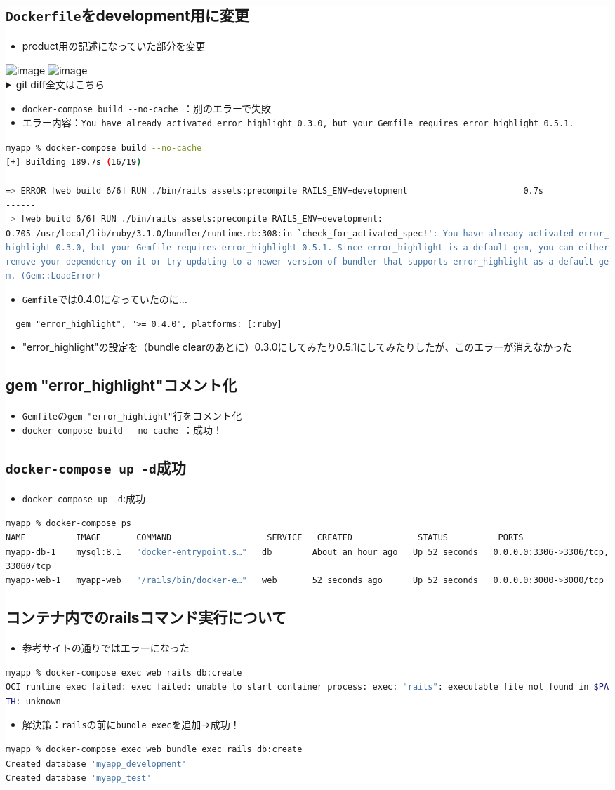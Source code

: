 ## `Dockerfile`をdevelopment用に変更
- product用の記述になっていた部分を変更
<img width="1023" alt="image" src="https://github.com/ChisatoMatoba/docker_test/assets/149556430/27568570-565f-4bd6-98a3-be73d8da8058">
<img width="1005" alt="image" src="https://github.com/ChisatoMatoba/docker_test/assets/149556430/c0f82a78-1496-4caf-b10e-caad84a87df9">


<details><summary>git diff全文はこちら</summary></details>

- `docker-compose build --no-cache `：別のエラーで失敗
- エラー内容：`You have already activated error_highlight 0.3.0, but your Gemfile requires error_highlight 0.5.1.`
```sh
myapp % docker-compose build --no-cache  
[+] Building 189.7s (16/19)

=> ERROR [web build 6/6] RUN ./bin/rails assets:precompile RAILS_ENV=development                       0.7s
------
 > [web build 6/6] RUN ./bin/rails assets:precompile RAILS_ENV=development:
0.705 /usr/local/lib/ruby/3.1.0/bundler/runtime.rb:308:in `check_for_activated_spec!': You have already activated error_highlight 0.3.0, but your Gemfile requires error_highlight 0.5.1. Since error_highlight is a default gem, you can either remove your dependency on it or try updating to a newer version of bundler that supports error_highlight as a default gem. (Gem::LoadError)
```

- `Gemfile`では0.4.0になっていたのに…
```
  gem "error_highlight", ">= 0.4.0", platforms: [:ruby]
```
- "error_highlight"の設定を（bundle clearのあとに）0.3.0にしてみたり0.5.1にしてみたりしたが、このエラーが消えなかった

## gem "error_highlight"コメント化
- `Gemfile`の`gem "error_highlight"`行をコメント化
- `docker-compose build --no-cache `：成功！

## `docker-compose up -d`成功
- `docker-compose up -d`:成功
```sh
myapp % docker-compose ps   
NAME          IMAGE       COMMAND                   SERVICE   CREATED             STATUS          PORTS
myapp-db-1    mysql:8.1   "docker-entrypoint.s…"   db        About an hour ago   Up 52 seconds   0.0.0.0:3306->3306/tcp, 33060/tcp
myapp-web-1   myapp-web   "/rails/bin/docker-e…"   web       52 seconds ago      Up 52 seconds   0.0.0.0:3000->3000/tcp
```

## コンテナ内でのrailsコマンド実行について
- 参考サイトの通りではエラーになった
```sh
myapp % docker-compose exec web rails db:create
OCI runtime exec failed: exec failed: unable to start container process: exec: "rails": executable file not found in $PATH: unknown
```
- 解決策：`rails`の前に`bundle exec`を追加→成功！
```sh
myapp % docker-compose exec web bundle exec rails db:create
Created database 'myapp_development'
Created database 'myapp_test'
```
